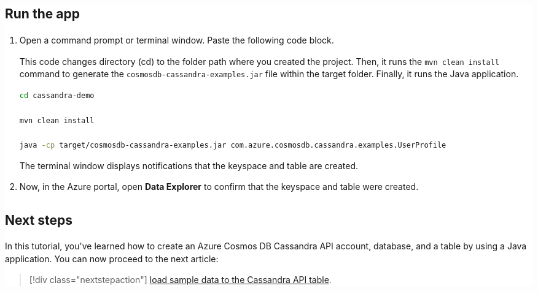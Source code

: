 ## Run the app 

1. Open a command prompt or terminal window. Paste the following code block. 

   This code changes directory (cd) to the folder path where you created the project. Then, it runs the `mvn clean install` command to generate the `cosmosdb-cassandra-examples.jar` file within the target folder. Finally, it runs the Java application.

   ```bash
   cd cassandra-demo

   mvn clean install 

   java -cp target/cosmosdb-cassandra-examples.jar com.azure.cosmosdb.cassandra.examples.UserProfile 
   ```

   The terminal window displays notifications that the keyspace and table are created. 
   
2. Now, in the Azure portal, open **Data Explorer** to confirm that the keyspace and table were created.

## Next steps

In this tutorial, you've learned how to create an Azure Cosmos DB Cassandra API account, database, and a table by using a Java application. You can now proceed to the next article:

> [!div class="nextstepaction"]
> [load sample data to the Cassandra API table](cassandra-api-load-data.md).
